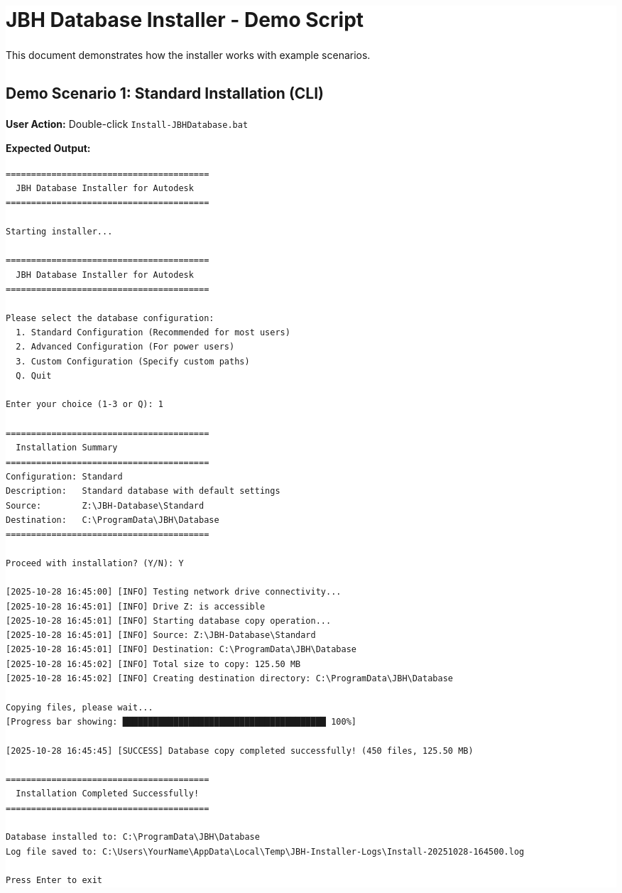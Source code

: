 # JBH Database Installer - Demo Script

This document demonstrates how the installer works with example scenarios.

## Demo Scenario 1: Standard Installation (CLI)

**User Action:** Double-click `Install-JBHDatabase.bat`

**Expected Output:**
```
========================================
  JBH Database Installer for Autodesk
========================================

Starting installer...

========================================
  JBH Database Installer for Autodesk  
========================================

Please select the database configuration:
  1. Standard Configuration (Recommended for most users)
  2. Advanced Configuration (For power users)
  3. Custom Configuration (Specify custom paths)
  Q. Quit

Enter your choice (1-3 or Q): 1

========================================
  Installation Summary
========================================
Configuration: Standard
Description:   Standard database with default settings
Source:        Z:\JBH-Database\Standard
Destination:   C:\ProgramData\JBH\Database
========================================

Proceed with installation? (Y/N): Y

[2025-10-28 16:45:00] [INFO] Testing network drive connectivity...
[2025-10-28 16:45:01] [INFO] Drive Z: is accessible
[2025-10-28 16:45:01] [INFO] Starting database copy operation...
[2025-10-28 16:45:01] [INFO] Source: Z:\JBH-Database\Standard
[2025-10-28 16:45:01] [INFO] Destination: C:\ProgramData\JBH\Database
[2025-10-28 16:45:02] [INFO] Total size to copy: 125.50 MB
[2025-10-28 16:45:02] [INFO] Creating destination directory: C:\ProgramData\JBH\Database

Copying files, please wait...
[Progress bar showing: ████████████████████████████████████████ 100%]

[2025-10-28 16:45:45] [SUCCESS] Database copy completed successfully! (450 files, 125.50 MB)

========================================
  Installation Completed Successfully!  
========================================

Database installed to: C:\ProgramData\JBH\Database
Log file saved to: C:\Users\YourName\AppData\Local\Temp\JBH-Installer-Logs\Install-20251028-164500.log

Press Enter to exit
```
